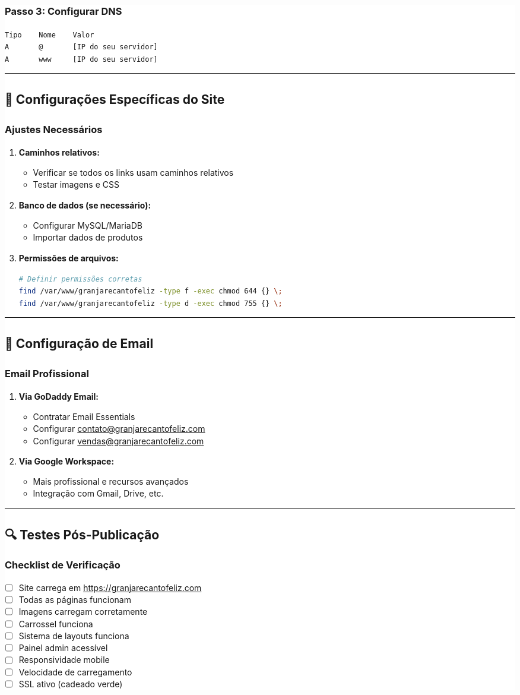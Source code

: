 ### Passo 3: Configurar DNS
```
Tipo    Nome    Valor
A       @       [IP do seu servidor]
A       www     [IP do seu servidor]
```

---

## 🔧 Configurações Específicas do Site

### Ajustes Necessários
1. **Caminhos relativos:**
   - Verificar se todos os links usam caminhos relativos
   - Testar imagens e CSS

2. **Banco de dados (se necessário):**
   - Configurar MySQL/MariaDB
   - Importar dados de produtos

3. **Permissões de arquivos:**
   ```bash
   # Definir permissões corretas
   find /var/www/granjarecantofeliz -type f -exec chmod 644 {} \;
   find /var/www/granjarecantofeliz -type d -exec chmod 755 {} \;
   ```

---

## 📧 Configuração de Email

### Email Profissional
1. **Via GoDaddy Email:**
   - Contratar Email Essentials
   - Configurar contato@granjarecantofeliz.com
   - Configurar vendas@granjarecantofeliz.com

2. **Via Google Workspace:**
   - Mais profissional e recursos avançados
   - Integração com Gmail, Drive, etc.

---

## 🔍 Testes Pós-Publicação

### Checklist de Verificação
- [ ] Site carrega em https://granjarecantofeliz.com
- [ ] Todas as páginas funcionam
- [ ] Imagens carregam corretamente
- [ ] Carrossel funciona
- [ ] Sistema de layouts funciona
- [ ] Painel admin acessível
- [ ] Responsividade mobile
- [ ] Velocidade de carregamento
- [ ] SSL ativo (cadeado verde)
